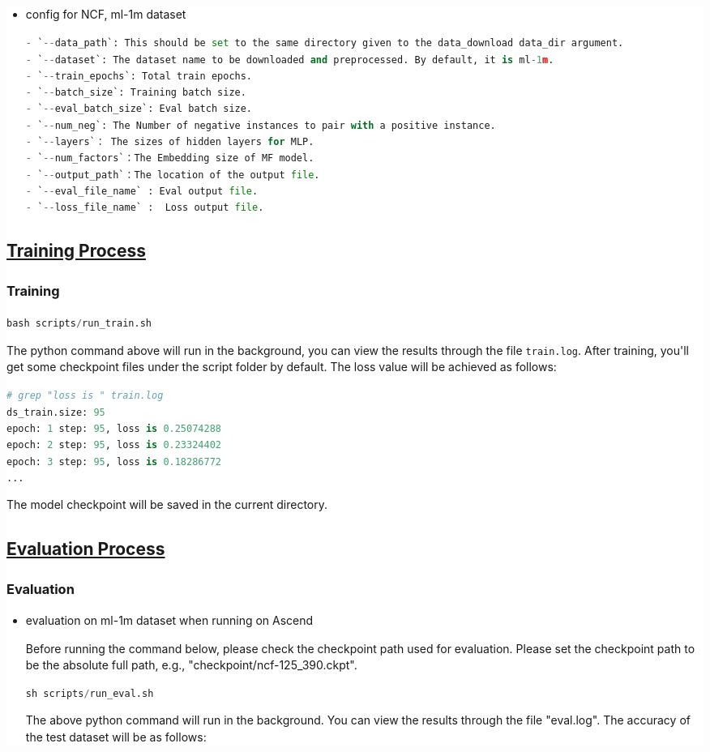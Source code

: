 - config for NCF, ml-1m dataset

  ```python
  - `--data_path`: This should be set to the same directory given to the data_download data_dir argument.
  - `--dataset`: The dataset name to be downloaded and preprocessed. By default, it is ml-1m.
  - `--train_epochs`: Total train epochs.
  - `--batch_size`: Training batch size.
  - `--eval_batch_size`: Eval batch size.
  - `--num_neg`: The Number of negative instances to pair with a positive instance.
  - `--layers`： The sizes of hidden layers for MLP.
  - `--num_factors`：The Embedding size of MF model.
  - `--output_path`：The location of the output file.
  - `--eval_file_name` : Eval output file.
  - `--loss_file_name` :  Loss output file.
  ```

## [Training Process](#contents)

### Training

  ```python
  bash scripts/run_train.sh
  ```

  The python command above will run in the background, you can view the results through the file `train.log`. After training, you'll get some checkpoint files under the script folder by default. The loss value will be achieved as follows:

  ```python
  # grep "loss is " train.log
  ds_train.size: 95
  epoch: 1 step: 95, loss is 0.25074288
  epoch: 2 step: 95, loss is 0.23324402
  epoch: 3 step: 95, loss is 0.18286772
  ...  
  ```

  The model checkpoint will be saved in the current directory.

## [Evaluation Process](#contents)

### Evaluation

- evaluation on ml-1m dataset when running on Ascend

  Before running the command below, please check the checkpoint path used for evaluation. Please set the checkpoint path to be the absolute full path, e.g., "checkpoint/ncf-125_390.ckpt".

  ```python
  sh scripts/run_eval.sh
  ```

  The above python command will run in the background. You can view the results through the file "eval.log". The accuracy of the test dataset will be as follows:
